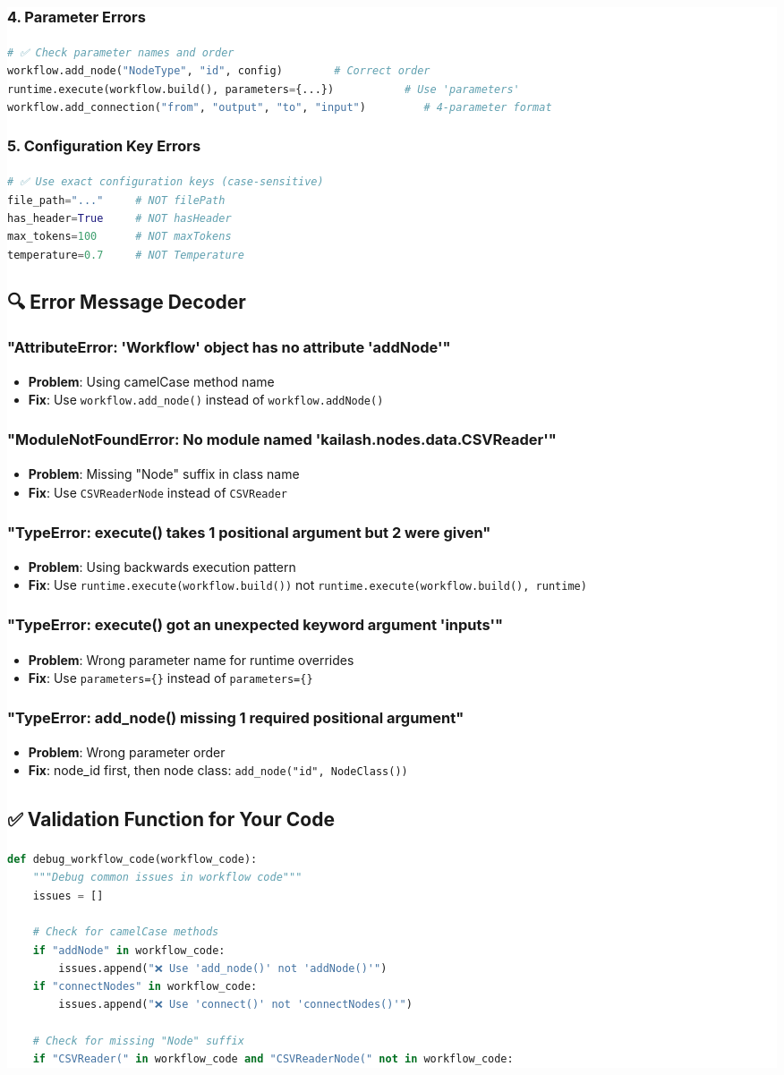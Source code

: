 ### **4. Parameter Errors**
```python
# ✅ Check parameter names and order
workflow.add_node("NodeType", "id", config)        # Correct order
runtime.execute(workflow.build(), parameters={...})           # Use 'parameters'
workflow.add_connection("from", "output", "to", "input")         # 4-parameter format

```

### **5. Configuration Key Errors**
```python
# ✅ Use exact configuration keys (case-sensitive)
file_path="..."     # NOT filePath
has_header=True     # NOT hasHeader
max_tokens=100      # NOT maxTokens
temperature=0.7     # NOT Temperature

```

## 🔍 **Error Message Decoder**

### **"AttributeError: 'Workflow' object has no attribute 'addNode'"**
- **Problem**: Using camelCase method name
- **Fix**: Use `workflow.add_node()` instead of `workflow.addNode()`

### **"ModuleNotFoundError: No module named 'kailash.nodes.data.CSVReader'"**
- **Problem**: Missing "Node" suffix in class name
- **Fix**: Use `CSVReaderNode` instead of `CSVReader`

### **"TypeError: execute() takes 1 positional argument but 2 were given"**
- **Problem**: Using backwards execution pattern
- **Fix**: Use `runtime.execute(workflow.build())` not `runtime.execute(workflow.build(), runtime)`

### **"TypeError: execute() got an unexpected keyword argument 'inputs'"**
- **Problem**: Wrong parameter name for runtime overrides
- **Fix**: Use `parameters={}` instead of `parameters={}`

### **"TypeError: add_node() missing 1 required positional argument"**
- **Problem**: Wrong parameter order
- **Fix**: node_id first, then node class: `add_node("id", NodeClass())`

## ✅ **Validation Function for Your Code**

```python
def debug_workflow_code(workflow_code):
    """Debug common issues in workflow code"""
    issues = []

    # Check for camelCase methods
    if "addNode" in workflow_code:
        issues.append("❌ Use 'add_node()' not 'addNode()'")
    if "connectNodes" in workflow_code:
        issues.append("❌ Use 'connect()' not 'connectNodes()'")

    # Check for missing "Node" suffix
    if "CSVReader(" in workflow_code and "CSVReaderNode(" not in workflow_code:
```
